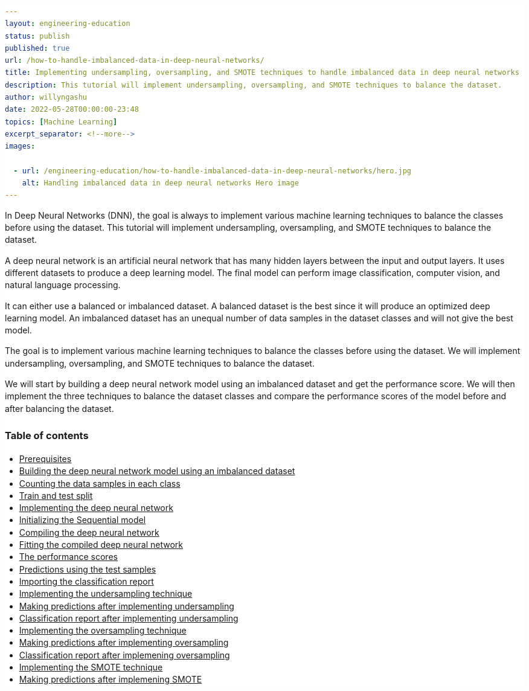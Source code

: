 ```yaml
---
layout: engineering-education
status: publish
published: true
url: /how-to-handle-imbalanced-data-in-deep-neural-networks/
title: Implementing undersampling, oversampling, and SMOTE techniques to handle imbalanced data in deep neural networks
description: This tutorial will implement undersampling, oversampling, and SMOTE techniques to balance the dataset.
author: willyngashu
date: 2022-05-28T00:00:00-23:48
topics: [Machine Learning]
excerpt_separator: <!--more-->
images:

  - url: /engineering-education/how-to-handle-imbalanced-data-in-deep-neural-networks/hero.jpg
    alt: Handling imbalanced data in deep neural networks Hero image
---
```

In Deep Neural Networks (DNN), the goal is always to implement various machine learning techniques to balance the classes before using the dataset. This tutorial will implement undersampling, oversampling, and SMOTE techniques to balance the dataset.

A deep neural network is an artificial neural network that has many hidden layers between the input and output layers. It uses different datasets to produce a deep learning model. The final model can perform image classification, computer vision, and natural language processing. 

It can either use a balanced or imbalanced dataset. A balanced dataset is the best since it will produce an optimized deep learning model. An imbalanced dataset has an unequal number of data samples in the dataset classes and will not give the best model.

The goal is to implement various machine learning techniques to balance the classes before using the dataset. We will implement undersampling, oversampling, and SMOTE techniques to balance the dataset. 

We will start by building a deep neural network model using an imbalanced dataset and get the performance score. We will then implement the three techniques to balance the dataset classes and compare the performance scores of the model before and after balancing the dataset.

### Table of contents
- [Prerequisites](#prerequisites)
- [Building the deep neural network model using an imbalanced dataset](#building-the-deep-neural-network-model-using-an-imbalanced-dataset)
- [Counting the data samples in each class](#counting-the-data-samples-in-each-class)
- [Train and test split](#train-and-test-split)
- [Implementing the deep neural network](#implementing-the-deep-neural-network)
- [Initializing the Sequential model](#initializing-the-sequential-model)
- [Compiling the deep neural network](#compiling-the-deep-neural-network)
- [Fitting the compiled deep neural network](#fitting-the-compiled-deep-neural-network)
- [The performance scores](#the-performance-scores)
- [Predictions using the test samples](#predictions-using-the-test-samples)
- [Importing the classification report](#importing-the-classification-report)
- [Implementing the undersampling technique](#implementing-the-undersampling-technique)
- [Making predictions after implementing undersampling](#making-predictions-after-implementing-undersampling)
- [Classification report after implementing undersampling](#classification-report-after-implementing-undersampling)
- [Implementing the oversampling technique](#implementing-the-oversampling-technique)
- [Making predictions after implementing oversampling](#making-predictions-after-implementing-oversampling)
- [Classification report after implemening oversampling](#classification-report-after-implementing-oversampling)
- [Implementing the SMOTE technique](#implementing-the-smote-technique)
- [Making predictions after implemening SMOTE](#making-predictions-after-implementing-smote)